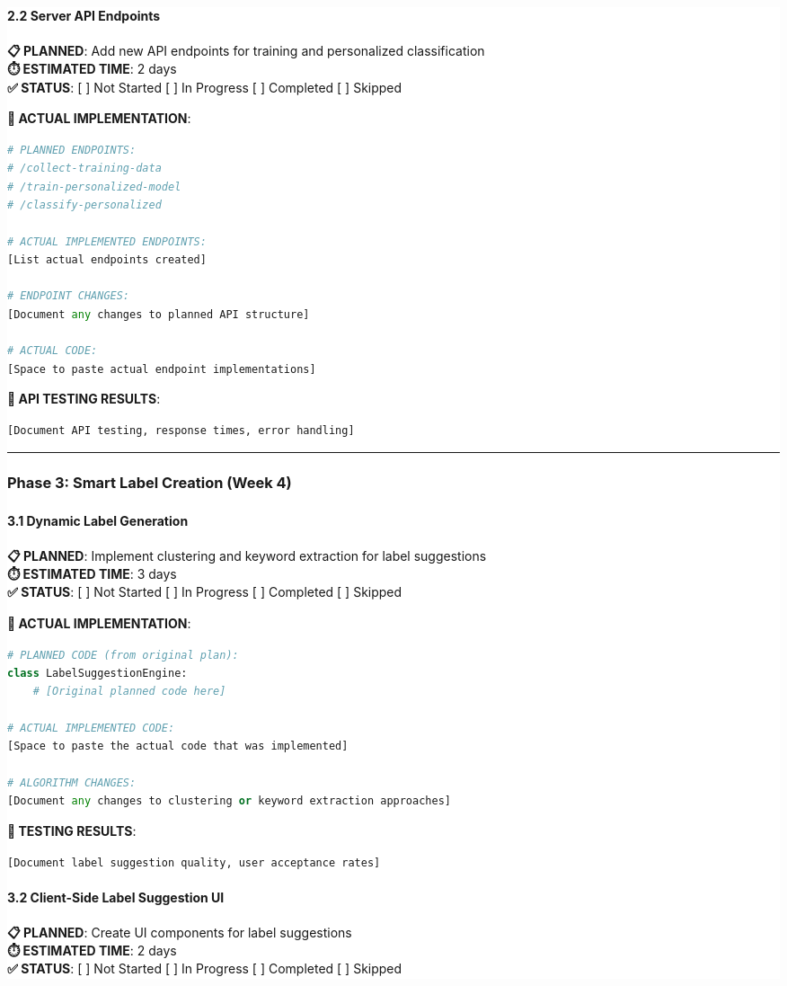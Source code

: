 #### 2.2 Server API Endpoints
**📋 PLANNED**: Add new API endpoints for training and personalized classification  
**⏱️ ESTIMATED TIME**: 2 days  
**✅ STATUS**: [ ] Not Started [ ] In Progress [ ] Completed [ ] Skipped

**📝 ACTUAL IMPLEMENTATION**:
```python
# PLANNED ENDPOINTS:
# /collect-training-data
# /train-personalized-model  
# /classify-personalized

# ACTUAL IMPLEMENTED ENDPOINTS:
[List actual endpoints created]

# ENDPOINT CHANGES:
[Document any changes to planned API structure]

# ACTUAL CODE:
[Space to paste actual endpoint implementations]
```

**🔄 API TESTING RESULTS**:
```
[Document API testing, response times, error handling]
```

---

### Phase 3: Smart Label Creation (Week 4)

#### 3.1 Dynamic Label Generation
**📋 PLANNED**: Implement clustering and keyword extraction for label suggestions  
**⏱️ ESTIMATED TIME**: 3 days  
**✅ STATUS**: [ ] Not Started [ ] In Progress [ ] Completed [ ] Skipped

**📝 ACTUAL IMPLEMENTATION**:
```python
# PLANNED CODE (from original plan):
class LabelSuggestionEngine:
    # [Original planned code here]

# ACTUAL IMPLEMENTED CODE:
[Space to paste the actual code that was implemented]

# ALGORITHM CHANGES:
[Document any changes to clustering or keyword extraction approaches]
```

**🔄 TESTING RESULTS**:
```
[Document label suggestion quality, user acceptance rates]
```

#### 3.2 Client-Side Label Suggestion UI
**📋 PLANNED**: Create UI components for label suggestions  
**⏱️ ESTIMATED TIME**: 2 days  
**✅ STATUS**: [ ] Not Started [ ] In Progress [ ] Completed [ ] Skipped
